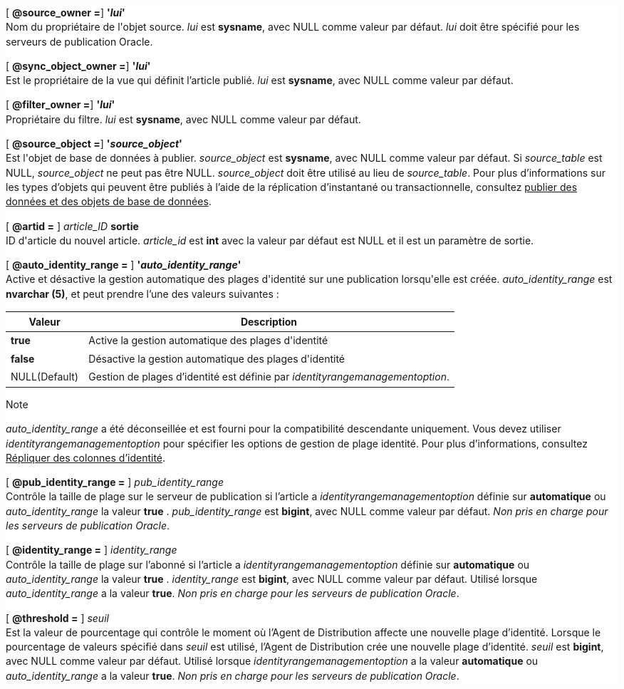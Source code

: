  [  **@source_owner =**] **'***lui***'**  
 Nom du propriétaire de l'objet source. *lui* est **sysname**, avec NULL comme valeur par défaut. *lui* doit être spécifié pour les serveurs de publication Oracle.  
  
 [  **@sync_object_owner =**] **'***lui***'**  
 Est le propriétaire de la vue qui définit l’article publié. *lui* est **sysname**, avec NULL comme valeur par défaut.  
  
 [  **@filter_owner =**] **'***lui***'**  
 Propriétaire du filtre. *lui* est **sysname**, avec NULL comme valeur par défaut.  
  
 [  **@source_object =**] **'***source_object***'**  
 Est l'objet de base de données à publier. *source_object* est **sysname**, avec NULL comme valeur par défaut. Si *source_table* est NULL, *source_object* ne peut pas être NULL. *source_object* doit être utilisé au lieu de *source_table*. Pour plus d’informations sur les types d’objets qui peuvent être publiés à l’aide de la réplication d’instantané ou transactionnelle, consultez [publier des données et des objets de base de données](../../relational-databases/replication/publish/publish-data-and-database-objects.md).  
  
 [  **@artid =** ] *article_ID* **sortie**  
 ID d'article du nouvel article. *article_id* est **int** avec la valeur par défaut est NULL et il est un paramètre de sortie.  
  
 [  **@auto_identity_range =** ] **'***auto_identity_range***'**  
 Active et désactive la gestion automatique des plages d'identité sur une publication lorsqu'elle est créée. *auto_identity_range* est **nvarchar (5)**, et peut prendre l’une des valeurs suivantes :  
  
|Valeur|Description|  
|-----------|-----------------|  
|**true**|Active la gestion automatique des plages d'identité|  
|**false**|Désactive la gestion automatique des plages d'identité|  
|NULL(Default)|Gestion de plages d’identité est définie par *identityrangemanagementoption*.|  
  
> [!NOTE]  
>  *auto_identity_range* a été déconseillée et est fourni pour la compatibilité descendante uniquement. Vous devez utiliser *identityrangemanagementoption* pour spécifier les options de gestion de plage identité. Pour plus d’informations, consultez [ Répliquer des colonnes d’identité](../../relational-databases/replication/publish/replicate-identity-columns.md).  
  
 [  **@pub_identity_range =** ] *pub_identity_range*  
 Contrôle la taille de plage sur le serveur de publication si l’article a *identityrangemanagementoption* définie sur **automatique** ou *auto_identity_range* la valeur **true** . *pub_identity_range* est **bigint**, avec NULL comme valeur par défaut. *Non pris en charge pour les serveurs de publication Oracle*.  
  
 [  **@identity_range =** ] *identity_range*  
 Contrôle la taille de plage sur l’abonné si l’article a *identityrangemanagementoption* définie sur **automatique** ou *auto_identity_range* la valeur **true** . *identity_range* est **bigint**, avec NULL comme valeur par défaut. Utilisé lorsque *auto_identity_range* a la valeur **true**. *Non pris en charge pour les serveurs de publication Oracle*.  
  
 [  **@threshold =** ] *seuil*  
 Est la valeur de pourcentage qui contrôle le moment où l’Agent de Distribution affecte une nouvelle plage d’identité. Lorsque le pourcentage de valeurs spécifié dans *seuil* est utilisé, l’Agent de Distribution crée une nouvelle plage d’identité. *seuil* est **bigint**, avec NULL comme valeur par défaut. Utilisé lorsque *identityrangemanagementoption* a la valeur **automatique** ou *auto_identity_range* a la valeur **true**. *Non pris en charge pour les serveurs de publication Oracle*.  
  
